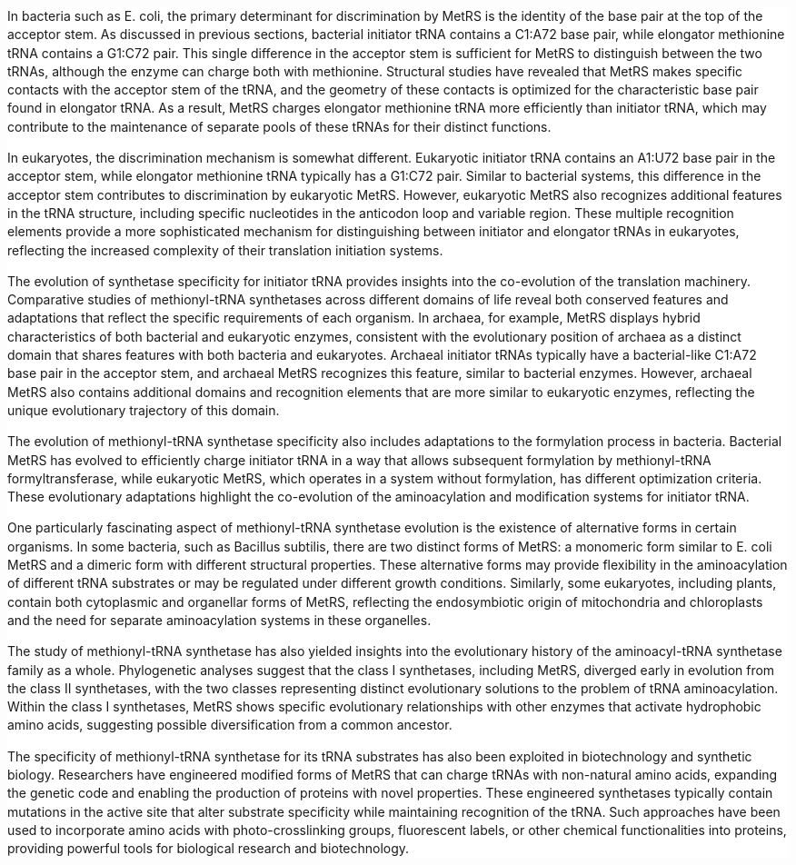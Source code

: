 In bacteria such as E. coli, the primary determinant for discrimination by MetRS is the identity of the base pair at the top of the acceptor stem. As discussed in previous sections, bacterial initiator tRNA contains a C1:A72 base pair, while elongator methionine tRNA contains a G1:C72 pair. This single difference in the acceptor stem is sufficient for MetRS to distinguish between the two tRNAs, although the enzyme can charge both with methionine. Structural studies have revealed that MetRS makes specific contacts with the acceptor stem of the tRNA, and the geometry of these contacts is optimized for the characteristic base pair found in elongator tRNA. As a result, MetRS charges elongator methionine tRNA more efficiently than initiator tRNA, which may contribute to the maintenance of separate pools of these tRNAs for their distinct functions.

In eukaryotes, the discrimination mechanism is somewhat different. Eukaryotic initiator tRNA contains an A1:U72 base pair in the acceptor stem, while elongator methionine tRNA typically has a G1:C72 pair. Similar to bacterial systems, this difference in the acceptor stem contributes to discrimination by eukaryotic MetRS. However, eukaryotic MetRS also recognizes additional features in the tRNA structure, including specific nucleotides in the anticodon loop and variable region. These multiple recognition elements provide a more sophisticated mechanism for distinguishing between initiator and elongator tRNAs in eukaryotes, reflecting the increased complexity of their translation initiation systems.

The evolution of synthetase specificity for initiator tRNA provides insights into the co-evolution of the translation machinery. Comparative studies of methionyl-tRNA synthetases across different domains of life reveal both conserved features and adaptations that reflect the specific requirements of each organism. In archaea, for example, MetRS displays hybrid characteristics of both bacterial and eukaryotic enzymes, consistent with the evolutionary position of archaea as a distinct domain that shares features with both bacteria and eukaryotes. Archaeal initiator tRNAs typically have a bacterial-like C1:A72 base pair in the acceptor stem, and archaeal MetRS recognizes this feature, similar to bacterial enzymes. However, archaeal MetRS also contains additional domains and recognition elements that are more similar to eukaryotic enzymes, reflecting the unique evolutionary trajectory of this domain.

The evolution of methionyl-tRNA synthetase specificity also includes adaptations to the formylation process in bacteria. Bacterial MetRS has evolved to efficiently charge initiator tRNA in a way that allows subsequent formylation by methionyl-tRNA formyltransferase, while eukaryotic MetRS, which operates in a system without formylation, has different optimization criteria. These evolutionary adaptations highlight the co-evolution of the aminoacylation and modification systems for initiator tRNA.

One particularly fascinating aspect of methionyl-tRNA synthetase evolution is the existence of alternative forms in certain organisms. In some bacteria, such as Bacillus subtilis, there are two distinct forms of MetRS: a monomeric form similar to E. coli MetRS and a dimeric form with different structural properties. These alternative forms may provide flexibility in the aminoacylation of different tRNA substrates or may be regulated under different growth conditions. Similarly, some eukaryotes, including plants, contain both cytoplasmic and organellar forms of MetRS, reflecting the endosymbiotic origin of mitochondria and chloroplasts and the need for separate aminoacylation systems in these organelles.

The study of methionyl-tRNA synthetase has also yielded insights into the evolutionary history of the aminoacyl-tRNA synthetase family as a whole. Phylogenetic analyses suggest that the class I synthetases, including MetRS, diverged early in evolution from the class II synthetases, with the two classes representing distinct evolutionary solutions to the problem of tRNA aminoacylation. Within the class I synthetases, MetRS shows specific evolutionary relationships with other enzymes that activate hydrophobic amino acids, suggesting possible diversification from a common ancestor.

The specificity of methionyl-tRNA synthetase for its tRNA substrates has also been exploited in biotechnology and synthetic biology. Researchers have engineered modified forms of MetRS that can charge tRNAs with non-natural amino acids, expanding the genetic code and enabling the production of proteins with novel properties. These engineered synthetases typically contain mutations in the active site that alter substrate specificity while maintaining recognition of the tRNA. Such approaches have been used to incorporate amino acids with photo-crosslinking groups, fluorescent labels, or other chemical functionalities into proteins, providing powerful tools for biological research and biotechnology.
